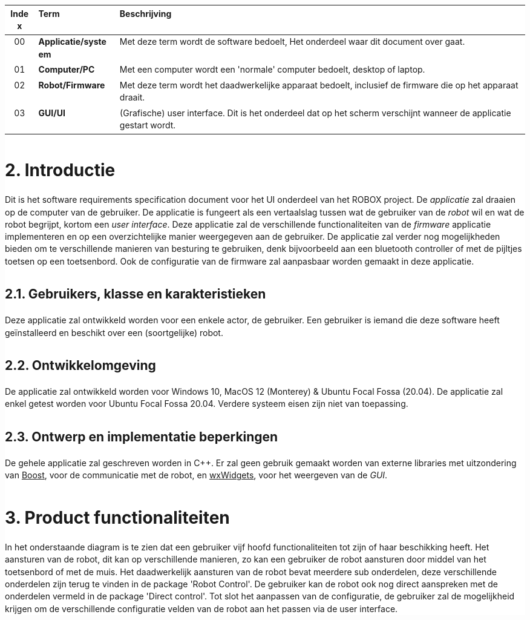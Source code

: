 
|Index|Term|Beschrijving|
|:---:|:---|:---|
|00|**Applicatie/systeem**|Met deze term wordt de software bedoelt, Het onderdeel waar dit document over gaat.|
|01|**Computer/PC**|Met een computer wordt een 'normale' computer bedoelt, desktop of laptop.|
|02|**Robot/Firmware**|Met deze term wordt het daadwerkelijke apparaat bedoelt, inclusief de firmware die op het apparaat draait.|
|03|**GUI/UI**|(Grafische) user interface. Dit is het onderdeel dat op het scherm verschijnt wanneer de applicatie gestart wordt.|

<div style="page-break-after: always;"></div>

# 2. Introductie <a name="chapter1"></a>


Dit is het software requirements specification document voor het UI onderdeel van het ROBOX project. De *applicatie* zal draaien op de computer van de gebruiker. De applicatie is fungeert als een vertaalslag tussen wat de gebruiker van de *robot* wil en wat de robot begrijpt, kortom een *user interface*. Deze applicatie zal de verschillende functionaliteiten van de *firmware* applicatie implementeren en op een overzichtelijke manier weergegeven aan de gebruiker. De applicatie zal verder nog mogelijkheden bieden om te verschillende manieren van besturing te gebruiken, denk bijvoorbeeld aan een bluetooth controller of met de pijltjes toetsen op een toetsenbord. Ook de configuratie van de firmware zal aanpasbaar worden gemaakt in deze applicatie.

## 2.1. Gebruikers, klasse en karakteristieken <a name="chapter2"></a>

Deze applicatie zal ontwikkeld worden voor een enkele actor, de gebruiker. Een gebruiker is iemand die deze software heeft geïnstalleerd en beschikt over een (soortgelijke) robot.

## 2.2. Ontwikkelomgeving <a name="chapter3"></a>

De applicatie zal ontwikkeld worden voor Windows 10, MacOS 12 (Monterey) & Ubuntu Focal Fossa (20.04). De applicatie zal enkel getest worden voor Ubuntu Focal Fossa 20.04. Verdere systeem eisen zijn niet van toepassing.

## 2.3. Ontwerp en implementatie beperkingen <a name="chapter4"></a>

De gehele applicatie zal geschreven worden in C++. Er zal geen gebruik gemaakt worden van externe libraries met uitzondering van [Boost](https://www.boost.org/), voor de communicatie met de robot, en [wxWidgets](https://www.wxwidgets.org/), voor het weergeven van de *GUI*.



<div style="page-break-after: always;"></div>

# 3. Product functionaliteiten <a name="chapter5"></a>


In het onderstaande diagram is te zien dat een gebruiker vijf hoofd functionaliteiten tot zijn of haar beschikking heeft. Het aansturen van de robot, dit kan op verschillende manieren, zo kan een gebruiker de robot aansturen door middel van het toetsenbord of met de muis. Het daadwerkelijk aansturen van de robot bevat meerdere sub onderdelen, deze verschillende onderdelen zijn terug te vinden in de package 'Robot Control'.
De gebruiker kan de robot ook nog direct aanspreken met de onderdelen vermeld in de package 'Direct control'. Tot slot het aanpassen van de configuratie, de gebruiker zal de mogelijkheid krijgen om de verschillende configuratie velden van de robot aan het passen via de user interface.
